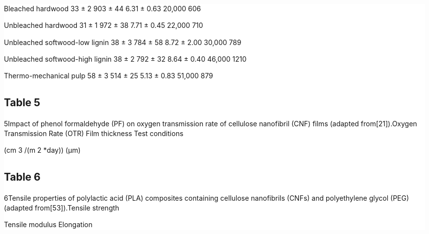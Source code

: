 Bleached hardwood 
33 ± 2 
903 ± 44 
6.31 ± 0.63 
20,000 
606 

Unbleached hardwood 
31 ± 1 
972 ± 38 
7.71 ± 0.45 
22,000 
710 

Unbleached softwood-low lignin 
38 ± 3 
784 ± 58 
8.72 ± 2.00 
30,000 
789 

Unbleached softwood-high lignin 
38 ± 2 
792 ± 32 
8.64 ± 0.40 
46,000 
1210 

Thermo-mechanical pulp 
58 ± 3 
514 ± 25 
5.13 ± 0.83 
51,000 
879 


## Table 5
5Impact of phenol formaldehyde (PF) on oxygen transmission rate of cellulose nanofibril (CNF) films (adapted from[21]).Oxygen Transmission Rate (OTR) 
Film thickness 
Test conditions 

(cm 3 /(m 2 *day)) 
(μm) 



## Table 6
6Tensile properties of polylactic acid (PLA) composites containing cellulose nanofibrils (CNFs) and polyethylene glycol (PEG) (adapted from[53]).Tensile 
strength 

Tensile 
modulus Elongation 
